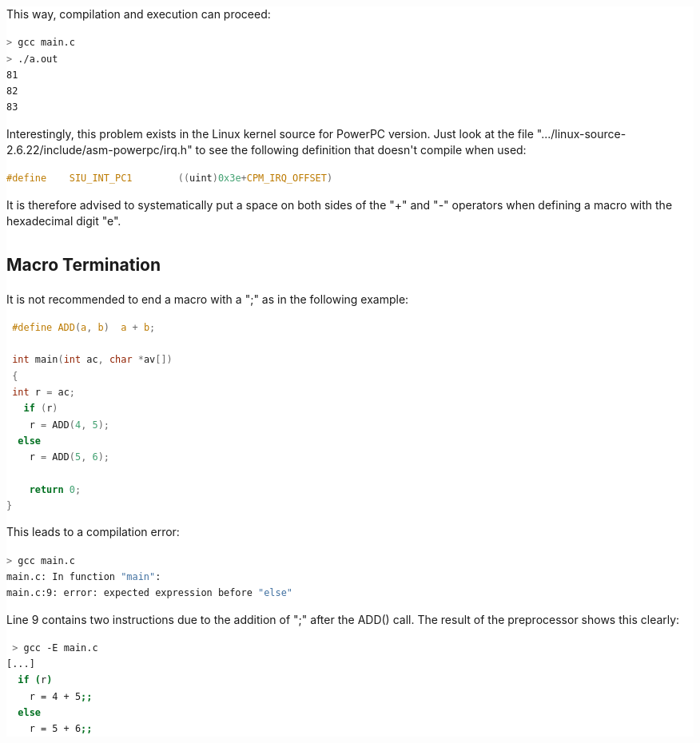 This way, compilation and execution can proceed:

```bash
> gcc main.c
> ./a.out
81
82
83
```

Interestingly, this problem exists in the Linux kernel source for PowerPC version. Just look at the file ".../linux-source-2.6.22/include/asm-powerpc/irq.h" to see the following definition that doesn't compile when used:

```c
#define    SIU_INT_PC1        ((uint)0x3e+CPM_IRQ_OFFSET)
```

It is therefore advised to systematically put a space on both sides of the "+" and "-" operators when defining a macro with the hexadecimal digit "e".

## Macro Termination

It is not recommended to end a macro with a ";" as in the following example:

```c
 #define ADD(a, b)  a + b;

 int main(int ac, char *av[])
 {
 int r = ac;
   if (r)
    r = ADD(4, 5);
  else
    r = ADD(5, 6);

    return 0;
}
```

This leads to a compilation error:

```bash
> gcc main.c
main.c: In function "main":
main.c:9: error: expected expression before "else"
```

Line 9 contains two instructions due to the addition of ";" after the ADD() call. The result of the preprocessor shows this clearly:

```bash
 > gcc -E main.c
[...]
  if (r)
    r = 4 + 5;;
  else
    r = 5 + 6;;
```
